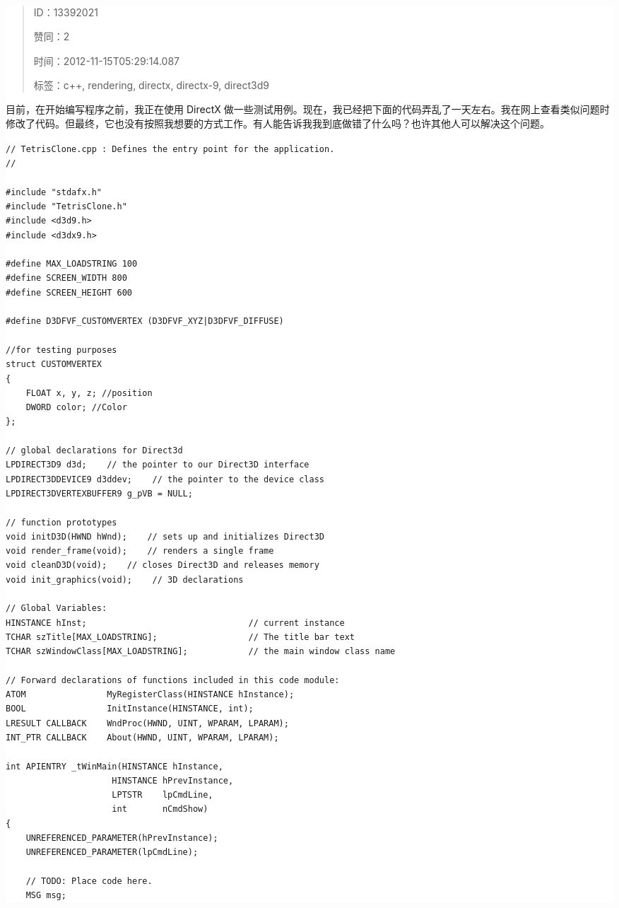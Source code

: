> ID：13392021
> 
> 赞同：2
> 
> 时间：2012-11-15T05:29:14.087
> 
> 标签：c++, rendering, directx, directx-9, direct3d9

目前，在开始编写程序之前，我正在使用 DirectX 做一些测试用例。现在，我已经把下面的代码弄乱了一天左右。我在网上查看类似问题时修改了代码。但最终，它也没有按照我想要的方式工作。有人能告诉我我到底做错了什么吗？也许其他人可以解决这个问题。

```
// TetrisClone.cpp : Defines the entry point for the application.
//

#include "stdafx.h"
#include "TetrisClone.h"
#include <d3d9.h>
#include <d3dx9.h>

#define MAX_LOADSTRING 100
#define SCREEN_WIDTH 800
#define SCREEN_HEIGHT 600

#define D3DFVF_CUSTOMVERTEX (D3DFVF_XYZ|D3DFVF_DIFFUSE)

//for testing purposes
struct CUSTOMVERTEX
{
    FLOAT x, y, z; //position
    DWORD color; //Color
};

// global declarations for Direct3d
LPDIRECT3D9 d3d;    // the pointer to our Direct3D interface
LPDIRECT3DDEVICE9 d3ddev;    // the pointer to the device class
LPDIRECT3DVERTEXBUFFER9 g_pVB = NULL;

// function prototypes
void initD3D(HWND hWnd);    // sets up and initializes Direct3D
void render_frame(void);    // renders a single frame
void cleanD3D(void);    // closes Direct3D and releases memory
void init_graphics(void);    // 3D declarations

// Global Variables:
HINSTANCE hInst;                                // current instance
TCHAR szTitle[MAX_LOADSTRING];                  // The title bar text
TCHAR szWindowClass[MAX_LOADSTRING];            // the main window class name

// Forward declarations of functions included in this code module:
ATOM                MyRegisterClass(HINSTANCE hInstance);
BOOL                InitInstance(HINSTANCE, int);
LRESULT CALLBACK    WndProc(HWND, UINT, WPARAM, LPARAM);
INT_PTR CALLBACK    About(HWND, UINT, WPARAM, LPARAM);

int APIENTRY _tWinMain(HINSTANCE hInstance,
                     HINSTANCE hPrevInstance,
                     LPTSTR    lpCmdLine,
                     int       nCmdShow)
{
    UNREFERENCED_PARAMETER(hPrevInstance);
    UNREFERENCED_PARAMETER(lpCmdLine);

    // TODO: Place code here.
    MSG msg;
```